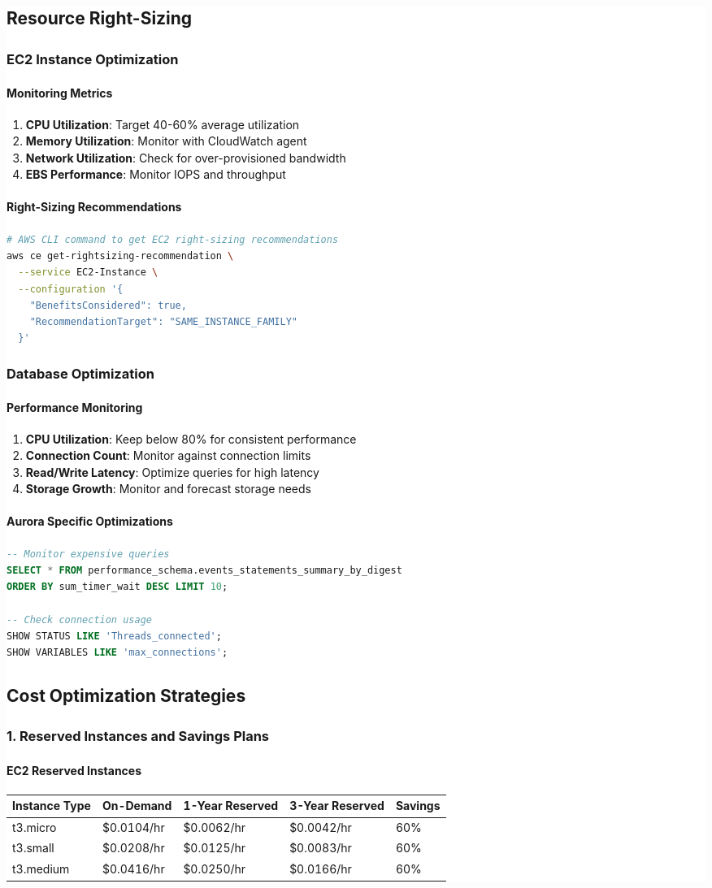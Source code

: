 ## Resource Right-Sizing

### EC2 Instance Optimization

#### Monitoring Metrics

1. **CPU Utilization**: Target 40-60% average utilization
2. **Memory Utilization**: Monitor with CloudWatch agent
3. **Network Utilization**: Check for over-provisioned bandwidth
4. **EBS Performance**: Monitor IOPS and throughput

#### Right-Sizing Recommendations

```bash
# AWS CLI command to get EC2 right-sizing recommendations
aws ce get-rightsizing-recommendation \
  --service EC2-Instance \
  --configuration '{
    "BenefitsConsidered": true,
    "RecommendationTarget": "SAME_INSTANCE_FAMILY"
  }'
```

### Database Optimization

#### Performance Monitoring

1. **CPU Utilization**: Keep below 80% for consistent performance
2. **Connection Count**: Monitor against connection limits
3. **Read/Write Latency**: Optimize queries for high latency
4. **Storage Growth**: Monitor and forecast storage needs

#### Aurora Specific Optimizations

```sql
-- Monitor expensive queries
SELECT * FROM performance_schema.events_statements_summary_by_digest
ORDER BY sum_timer_wait DESC LIMIT 10;

-- Check connection usage
SHOW STATUS LIKE 'Threads_connected';
SHOW VARIABLES LIKE 'max_connections';
```

## Cost Optimization Strategies

### 1. Reserved Instances and Savings Plans

#### EC2 Reserved Instances

| Instance Type | On-Demand | 1-Year Reserved | 3-Year Reserved | Savings |
|---------------|-----------|-----------------|-----------------|---------|
| t3.micro | $0.0104/hr | $0.0062/hr | $0.0042/hr | 60% |
| t3.small | $0.0208/hr | $0.0125/hr | $0.0083/hr | 60% |
| t3.medium | $0.0416/hr | $0.0250/hr | $0.0166/hr | 60% |
